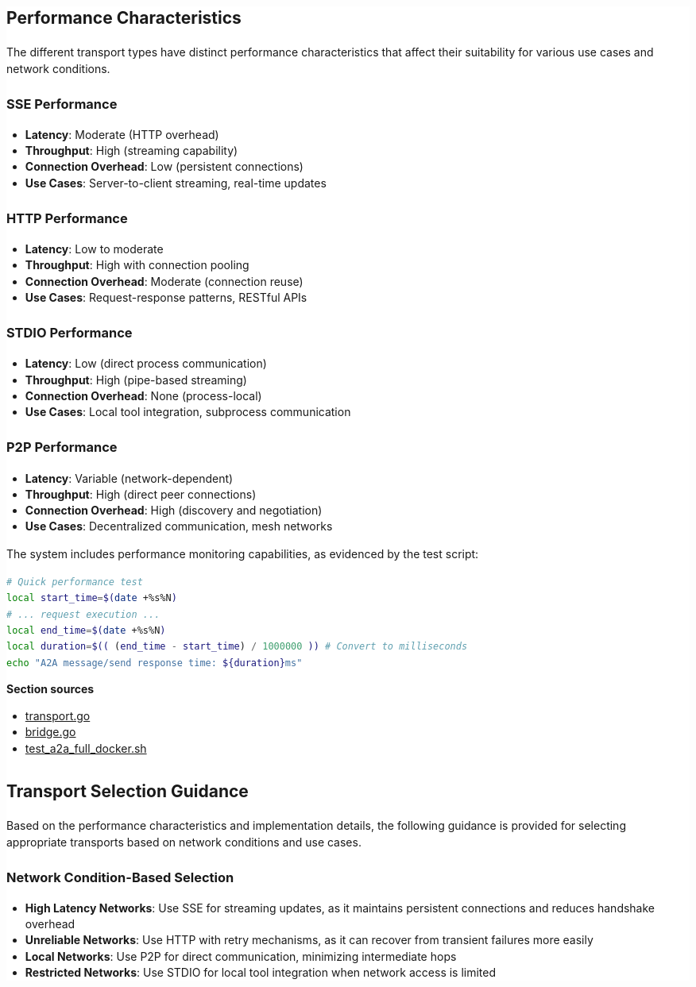 ## Performance Characteristics

The different transport types have distinct performance characteristics that affect their suitability for various use cases and network conditions.

### SSE Performance
- **Latency**: Moderate (HTTP overhead)
- **Throughput**: High (streaming capability)
- **Connection Overhead**: Low (persistent connections)
- **Use Cases**: Server-to-client streaming, real-time updates

### HTTP Performance
- **Latency**: Low to moderate
- **Throughput**: High with connection pooling
- **Connection Overhead**: Moderate (connection reuse)
- **Use Cases**: Request-response patterns, RESTful APIs

### STDIO Performance
- **Latency**: Low (direct process communication)
- **Throughput**: High (pipe-based streaming)
- **Connection Overhead**: None (process-local)
- **Use Cases**: Local tool integration, subprocess communication

### P2P Performance
- **Latency**: Variable (network-dependent)
- **Throughput**: High (direct peer connections)
- **Connection Overhead**: High (discovery and negotiation)
- **Use Cases**: Decentralized communication, mesh networks

The system includes performance monitoring capabilities, as evidenced by the test script:

```bash
# Quick performance test
local start_time=$(date +%s%N)
# ... request execution ...
local end_time=$(date +%s%N)
local duration=$(( (end_time - start_time) / 1000000 )) # Convert to milliseconds
echo "A2A message/send response time: ${duration}ms"
```

**Section sources**
- [transport.go](file://internal/mcp/transport.go#L235-L293)
- [bridge.go](file://internal/p2p/bridge.go#L426-L470)
- [test_a2a_full_docker.sh](file://test_a2a_full_docker.sh#L623-L666)

## Transport Selection Guidance

Based on the performance characteristics and implementation details, the following guidance is provided for selecting appropriate transports based on network conditions and use cases.

### Network Condition-Based Selection
- **High Latency Networks**: Use SSE for streaming updates, as it maintains persistent connections and reduces handshake overhead
- **Unreliable Networks**: Use HTTP with retry mechanisms, as it can recover from transient failures more easily
- **Local Networks**: Use P2P for direct communication, minimizing intermediate hops
- **Restricted Networks**: Use STDIO for local tool integration when network access is limited
